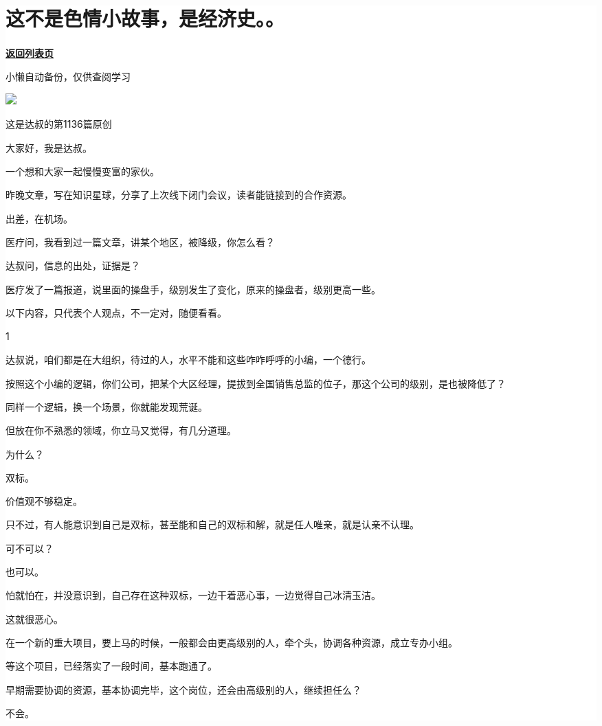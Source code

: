 # 这不是色情小故事，是经济史。。

[**返回列表页**](/gzh/达叔天演论)

小懒自动备份，仅供查阅学习

![](https://mmbiz.qpic.cn/mmbiz_png/7jriahnMs10LZ2ogDTFtMQZnTdcuGiaMUMibDBgE2tztbNrFgPOOlcw8OywDMvswLUTPaKwTPUmT4jJUD2UQaXuqw/640?wx_fmt=png)

这是达叔的第1136篇原创

大家好，我是达叔。

一个想和大家一起慢慢变富的家伙。

昨晚文章，写在知识星球，分享了上次线下闭门会议，读者能链接到的合作资源。

出差，在机场。  

医疗问，我看到过一篇文章，讲某个地区，被降级，你怎么看？

达叔问，信息的出处，证据是？

医疗发了一篇报道，说里面的操盘手，级别发生了变化，原来的操盘者，级别更高一些。

以下内容，只代表个人观点，不一定对，随便看看。

  

1

  

达叔说，咱们都是在大组织，待过的人，水平不能和这些咋咋呼呼的小编，一个德行。

按照这个小编的逻辑，你们公司，把某个大区经理，提拔到全国销售总监的位子，那这个公司的级别，是也被降低了？

同样一个逻辑，换一个场景，你就能发现荒诞。  

但放在你不熟悉的领域，你立马又觉得，有几分道理。  

为什么？

双标。

价值观不够稳定。

只不过，有人能意识到自己是双标，甚至能和自己的双标和解，就是任人唯亲，就是认亲不认理。  

可不可以？

也可以。

怕就怕在，并没意识到，自己存在这种双标，一边干着恶心事，一边觉得自己冰清玉洁。

这就很恶心。

在一个新的重大项目，要上马的时候，一般都会由更高级别的人，牵个头，协调各种资源，成立专办小组。  

等这个项目，已经落实了一段时间，基本跑通了。

早期需要协调的资源，基本协调完毕，这个岗位，还会由高级别的人，继续担任么？  

不会。
